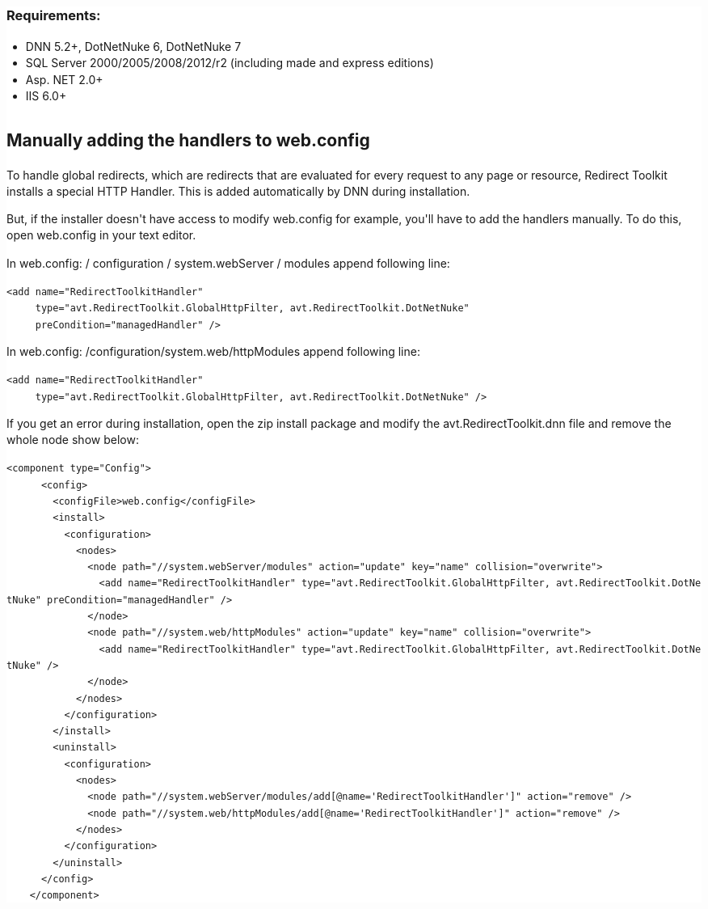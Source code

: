 ### Requirements:

* DNN 5.2+, DotNetNuke 6, DotNetNuke 7
* SQL Server 2000/2005/2008/2012/r2 (including made and express editions)
* Asp. NET 2.0+
* IIS 6.0+
  
## Manually adding the handlers to web.config

To handle global redirects, which are redirects that are evaluated for every request to any page or resource, Redirect Toolkit installs a special HTTP Handler. This is added automatically by DNN during installation.

But, if the installer doesn't have access to modify web.config for example, you'll have to add the handlers manually. To do this, open web.config in your text editor.

In web.config: / configuration / system.webServer / modules append following line:

    <add name="RedirectToolkitHandler"
         type="avt.RedirectToolkit.GlobalHttpFilter, avt.RedirectToolkit.DotNetNuke"
         preCondition="managedHandler" />

In web.config: /configuration/system.web/httpModules append following line:

    <add name="RedirectToolkitHandler"
         type="avt.RedirectToolkit.GlobalHttpFilter, avt.RedirectToolkit.DotNetNuke" />

If you get an error during installation, open the zip install package and modify the avt.RedirectToolkit.dnn file and remove the whole node show below:

    <component type="Config">
          <config>
            <configFile>web.config</configFile>
            <install>
              <configuration>
                <nodes>
                  <node path="//system.webServer/modules" action="update" key="name" collision="overwrite">
                    <add name="RedirectToolkitHandler" type="avt.RedirectToolkit.GlobalHttpFilter, avt.RedirectToolkit.DotNetNuke" preCondition="managedHandler" />
                  </node>
                  <node path="//system.web/httpModules" action="update" key="name" collision="overwrite">
                    <add name="RedirectToolkitHandler" type="avt.RedirectToolkit.GlobalHttpFilter, avt.RedirectToolkit.DotNetNuke" />
                  </node>
                </nodes>
              </configuration>
            </install>
            <uninstall>
              <configuration>
                <nodes>
                  <node path="//system.webServer/modules/add[@name='RedirectToolkitHandler']" action="remove" />
                  <node path="//system.web/httpModules/add[@name='RedirectToolkitHandler']" action="remove" />
                </nodes>
              </configuration>
            </uninstall>
          </config>
        </component>
